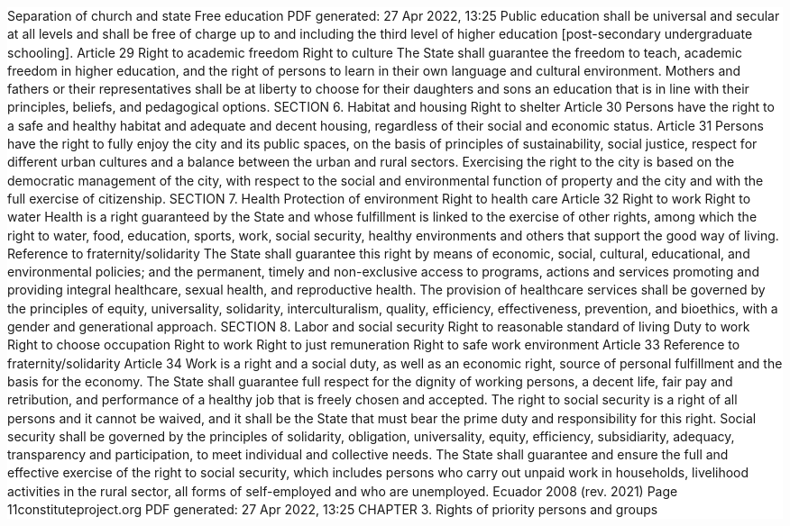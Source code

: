 Separation of church and state
Free education
PDF generated: 27 Apr 2022, 13:25
Public education shall be universal and secular at all levels and shall be free of charge up
to and including the third level of higher education [post-secondary undergraduate
schooling].
Article 29
Right to academic freedom
Right to culture
The State shall guarantee the freedom to teach, academic freedom in higher education,
and the right of persons to learn in their own language and cultural environment.
Mothers and fathers or their representatives shall be at liberty to choose for their
daughters and sons an education that is in line with their principles, beliefs, and
pedagogical options.
SECTION 6. Habitat and housing
Right to shelter
Article 30
Persons have the right to a safe and healthy habitat and adequate and decent housing,
regardless of their social and economic status.
Article 31
Persons have the right to fully enjoy the city and its public spaces, on the basis of
principles of sustainability, social justice, respect for different urban cultures and a
balance between the urban and rural sectors. Exercising the right to the city is based on
the democratic management of the city, with respect to the social and environmental
function of property and the city and with the full exercise of citizenship.
SECTION 7. Health
Protection of environment
Right to health care Article 32
Right to work
Right to water Health is a right guaranteed by the State and whose fulfillment is linked to the exercise
of other rights, among which the right to water, food, education, sports, work, social
security, healthy environments and others that support the good way of living.
Reference to fraternity/solidarity The State shall guarantee this right by means of economic, social, cultural, educational,
and environmental policies; and the permanent, timely and non-exclusive access to
programs, actions and services promoting and providing integral healthcare, sexual
health, and reproductive health. The provision of healthcare services shall be governed
by the principles of equity, universality, solidarity, interculturalism, quality, efficiency,
effectiveness, prevention, and bioethics, with a gender and generational approach.
SECTION 8. Labor and social security
Right to reasonable standard of living
Duty to work
Right to choose occupation
Right to work
Right to just remuneration
Right to safe work environment Article 33
Reference to fraternity/solidarity Article 34
Work is a right and a social duty, as well as an economic right, source of personal
fulfillment and the basis for the economy. The State shall guarantee full respect for the
dignity of working persons, a decent life, fair pay and retribution, and performance of a
healthy job that is freely chosen and accepted.
The right to social security is a right of all persons and it cannot be waived, and it shall
be the State that must bear the prime duty and responsibility for this right. Social
security shall be governed by the principles of solidarity, obligation, universality, equity,
efficiency, subsidiarity, adequacy, transparency and participation, to meet individual and
collective needs.
The State shall guarantee and ensure the full and effective exercise of the right to social
security, which includes persons who carry out unpaid work in households, livelihood
activities in the rural sector, all forms of self-employed and who are unemployed.
Ecuador 2008 (rev. 2021)
Page 11constituteproject.org
PDF generated: 27 Apr 2022, 13:25
CHAPTER 3. Rights of priority persons and groups